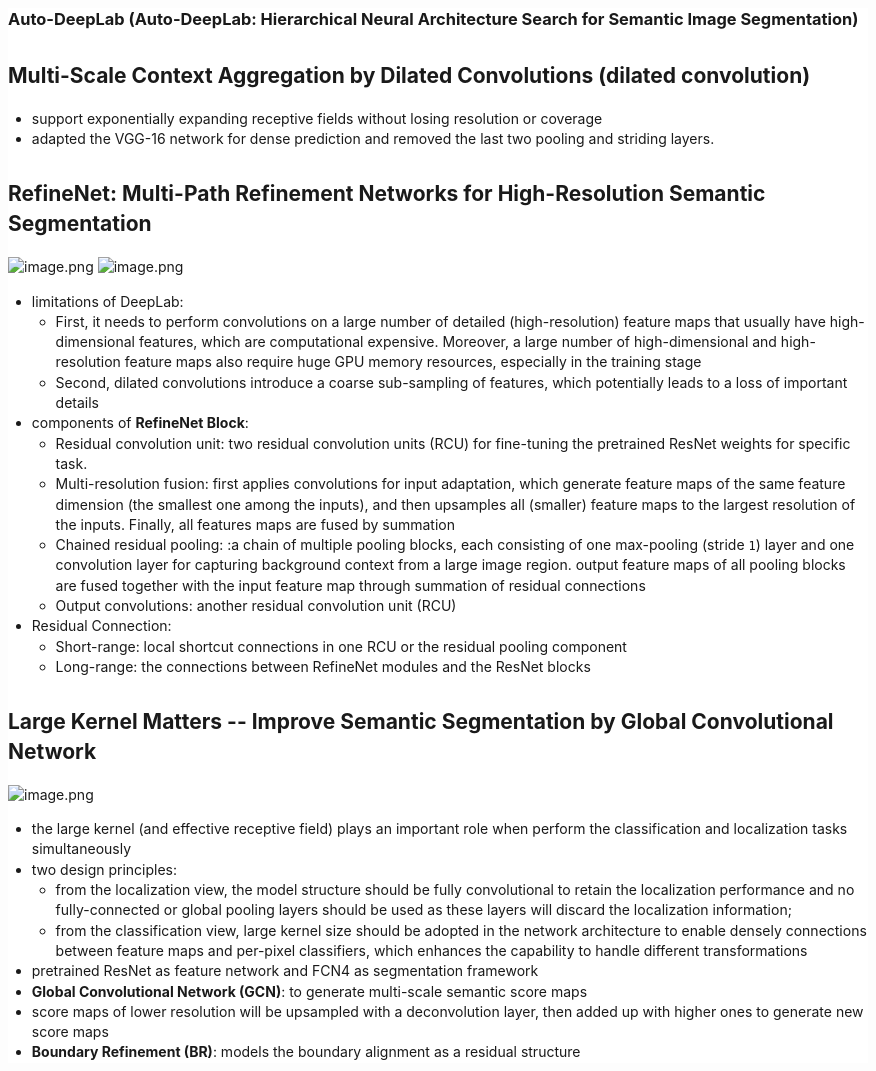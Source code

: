 
### Auto-DeepLab (Auto-DeepLab: Hierarchical Neural Architecture Search for Semantic Image Segmentation)


## Multi-Scale Context Aggregation by Dilated Convolutions (dilated convolution)
- support exponentially expanding receptive fields without losing resolution or coverage
- adapted the VGG-16 network for dense prediction and removed the last two pooling and striding layers.


## RefineNet: Multi-Path Refinement Networks for High-Resolution Semantic Segmentation
![image.png](refinenet1.png)
![image.png](refinenet2.png)
- limitations of DeepLab:
  - First, it needs to perform convolutions on a large number of detailed (high-resolution) feature maps that usually have high-dimensional features, which are computational expensive. Moreover, a large number of high-dimensional and high-resolution feature maps also require huge GPU memory resources, especially in the training stage
  - Second, dilated convolutions introduce a coarse sub-sampling of features, which potentially leads to a loss of important details
- components of **RefineNet Block**:
  - Residual convolution unit: two residual convolution units (RCU) for fine-tuning the pretrained ResNet weights for specific task.
  - Multi-resolution fusion: first applies convolutions for input adaptation, which generate feature maps of the same feature dimension (the smallest one among the inputs), and then upsamples all (smaller) feature maps to the largest resolution of the inputs. Finally, all features maps are fused by summation
  - Chained residual pooling: :a chain of multiple pooling blocks, each consisting of one max-pooling (stride `1`) layer and one convolution layer for capturing background context from a large image region. output feature maps of all pooling blocks are fused together with the input feature map through summation of residual connections
  - Output convolutions: another residual convolution unit (RCU)
- Residual Connection:
  - Short-range: local shortcut connections in one RCU or the residual pooling component
  - Long-range: the connections between RefineNet modules and the ResNet blocks
 

## Large Kernel Matters -- Improve Semantic Segmentation by Global Convolutional Network
![image.png](gcn.png)
- the large kernel (and effective receptive field) plays an important role when perform the classification and localization tasks simultaneously
- two design principles:
  - from the localization view, the model structure should be fully convolutional to retain the localization performance and no fully-connected or global pooling layers should be used as these layers will discard the localization information;
  - from the classification view, large kernel size should be adopted in the network architecture to enable densely connections between feature maps and per-pixel classifiers, which enhances the capability to handle different transformations
- pretrained ResNet as feature network and FCN4 as segmentation framework
- **Global Convolutional Network (GCN)**: to generate multi-scale semantic score maps
- score maps of lower resolution will be upsampled with a deconvolution layer, then added up with higher ones to generate new score maps
- **Boundary Refinement (BR)**: models the boundary alignment as a residual structure
